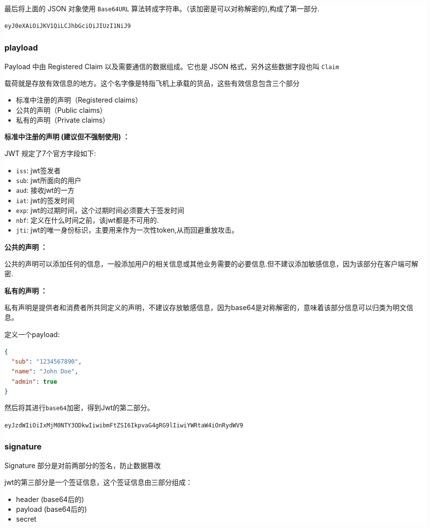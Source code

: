 最后将上面的 JSON 对象使用 `Base64URL` 算法转成字符串。（该加密是可以对称解密的),构成了第一部分.

```js
eyJ0eXAiOiJKV1QiLCJhbGciOiJIUzI1NiJ9
```

### playload

Payload 中由 Registered Claim 以及需要通信的数据组成。它也是 JSON 格式，另外这些数据字段也叫 `Claim`

载荷就是存放有效信息的地方。这个名字像是特指飞机上承载的货品，这些有效信息包含三个部分

+ 标准中注册的声明（Registered claims）
+ 公共的声明（Public claims）
+ 私有的声明（Private claims）
  
**标准中注册的声明 (建议但不强制使用) ：**

JWT 规定了7个官方字段如下:

+ `iss`: jwt签发者
+ `sub`: jwt所面向的用户
+ `aud`: 接收jwt的一方
+ `iat`: jwt的签发时间
+ `exp`: jwt的过期时间，这个过期时间必须要大于签发时间
+ `nbf`: 定义在什么时间之前，该jwt都是不可用的.
+ `jti`: jwt的唯一身份标识，主要用来作为一次性token,从而回避重放攻击。

**公共的声明 ：**

公共的声明可以添加任何的信息，一般添加用户的相关信息或其他业务需要的必要信息.但不建议添加敏感信息，因为该部分在客户端可解密.

**私有的声明 ：**

私有声明是提供者和消费者所共同定义的声明，不建议存放敏感信息，因为base64是对称解密的，意味着该部分信息可以归类为明文信息。

定义一个payload:

```json
{
  "sub": "1234567890",
  "name": "John Doe",
  "admin": true
}
```

然后将其进行`base64`加密，得到Jwt的第二部分。

```js
eyJzdWIiOiIxMjM0NTY3ODkwIiwibmFtZSI6IkpvaG4gRG9lIiwiYWRtaW4iOnRydWV9
```

### signature

Signature 部分是对前两部分的签名，防止数据篡改

jwt的第三部分是一个签证信息，这个签证信息由三部分组成：

+ header (base64后的)
+ payload (base64后的)
+ secret
